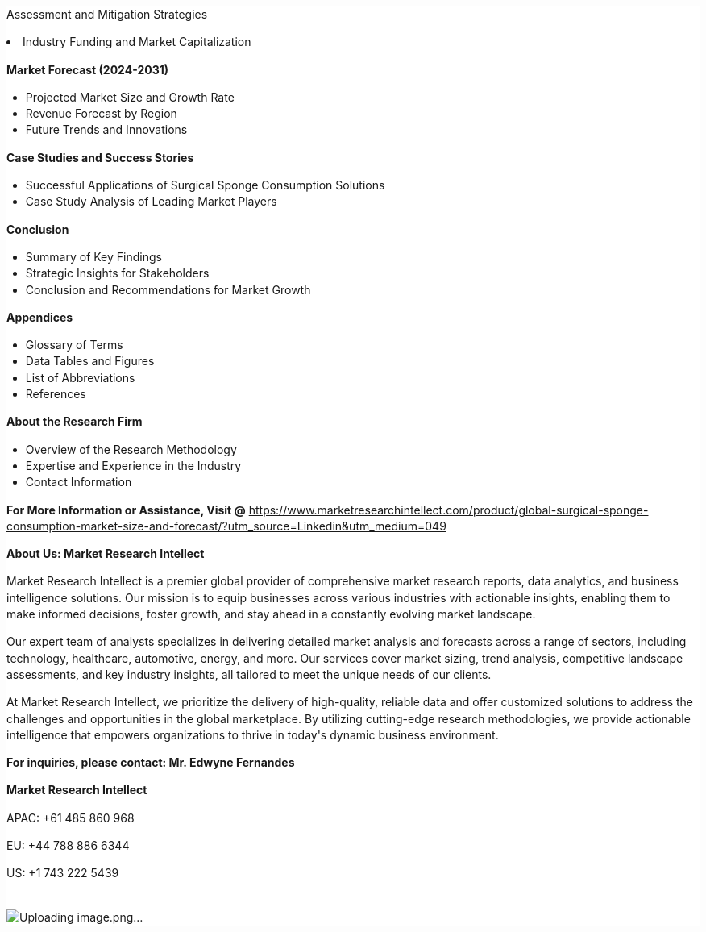 Assessment and Mitigation Strategies</li><li>Industry Funding and Market Capitalization</li></ul><p><strong>Market Forecast (2024-2031)</strong></p><ul><li>Projected Market Size and Growth Rate</li><li>Revenue Forecast by Region</li><li>Future Trends and Innovations</li></ul><p><strong>Case Studies and Success Stories</strong></p><ul><li>Successful Applications of Surgical Sponge Consumption Solutions</li><li>Case Study Analysis of Leading Market Players</li></ul><p><strong>Conclusion</strong></p><ul><li>Summary of Key Findings</li><li>Strategic Insights for Stakeholders</li><li>Conclusion and Recommendations for Market Growth</li></ul><p><strong>Appendices</strong></p><ul><li>Glossary of Terms</li><li>Data Tables and Figures</li><li>List of Abbreviations</li><li>References</li></ul><p><strong>About the Research Firm</strong></p><ul><li>Overview of the Research Methodology</li><li>Expertise and Experience in the Industry</li><li>Contact Information</li></ul></div><div class="article-main__content" data-test-id="publishing-text-block"><p><span class="font-[700]"><strong>For More Information or Assistance, Visit @</strong>&nbsp;<a href="https://www.marketresearchintellect.com/product/global-surgical-sponge-consumption-market-size-and-forecast/?utm_source=Linkedin&utm_medium=049">https://www.marketresearchintellect.com/product/global-surgical-sponge-consumption-market-size-and-forecast/?utm_source=Linkedin&utm_medium=049</a></span></p><p><strong>About Us: Market Research Intellect</strong></p><p>Market Research Intellect is a premier global provider of comprehensive market research reports, data analytics, and business intelligence solutions. Our mission is to equip businesses across various industries with actionable insights, enabling them to make informed decisions, foster growth, and stay ahead in a constantly evolving market landscape.</p><p>Our expert team of analysts specializes in delivering detailed market analysis and forecasts across a range of sectors, including technology, healthcare, automotive, energy, and more. Our services cover market sizing, trend analysis, competitive landscape assessments, and key industry insights, all tailored to meet the unique needs of our clients.</p><p>At Market Research Intellect, we prioritize the delivery of high-quality, reliable data and offer customized solutions to address the challenges and opportunities in the global marketplace. By utilizing cutting-edge research methodologies, we provide actionable intelligence that empowers organizations to thrive in today's dynamic business environment.</p><p><strong>For inquiries, please contact: Mr. Edwyne Fernandes</strong></p><p><strong>Market Research Intellect</strong></p><p>APAC: +61 485 860 968</p><p>EU: +44 788 886 6344</p><p>US: +1 743 222 5439</p></div><div class="article-main__content" data-test-id="publishing-text-block">&nbsp;</div>
![Uploading image.png…]()
